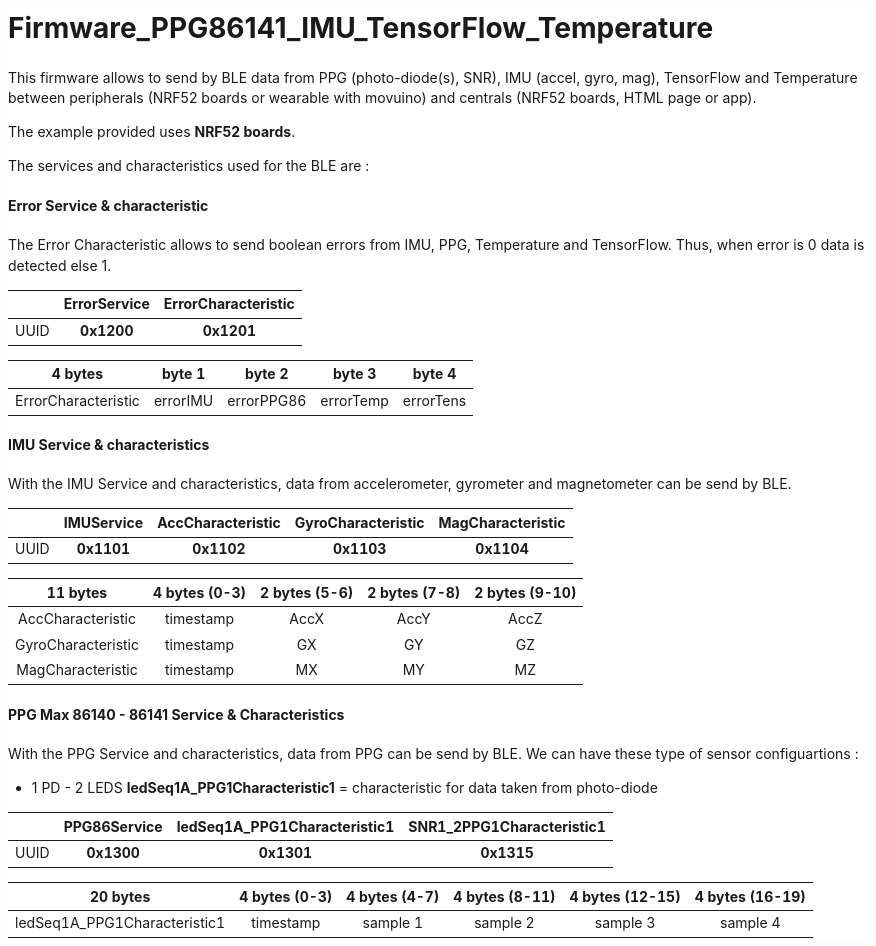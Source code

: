 # Firmware_PPG86141_IMU_TensorFlow_Temperature

This firmware allows to send by BLE data from PPG (photo-diode(s), SNR), IMU (accel, gyro, mag), TensorFlow and Temperature between peripherals (NRF52 boards or wearable with movuino) and centrals (NRF52 boards, HTML page or app).

The example provided uses **NRF52 boards**. 

The services and characteristics used for the BLE are :

#### Error Service & characteristic
The Error Characteristic allows to send boolean errors from IMU, PPG, Temperature and TensorFlow. Thus, when error is 0 data is detected else 1.

|        | ErrorService | ErrorCharacteristic |
|:------:|:------:|:------:|
|UUID | **0x1200** | **0x1201** |

| 4 bytes| byte 1 | byte 2 | byte 3 | byte 4 |    
|:------:|:------:|:------:|:------:|:------:|
|ErrorCharacteristic | errorIMU | errorPPG86 | errorTemp | errorTens |

#### IMU Service & characteristics

With the IMU Service and characteristics, data from accelerometer, gyrometer and magnetometer can be send by BLE.

|        | IMUService | AccCharacteristic | GyroCharacteristic | MagCharacteristic |
|:------:|:------:|:------:|:------:|:------:|
|UUID | **0x1101** | **0x1102** | **0x1103** | **0x1104** |

|11 bytes        | 4 bytes (0-3) | 2 bytes (5-6) | 2 bytes (7-8) | 2 bytes (9-10) |    
|:------:|:------:|:------:|:------:|:------:|
|AccCharacteristic | timestamp | AccX | AccY | AccZ |
|GyroCharacteristic | timestamp | GX | GY | GZ |
|MagCharacteristic | timestamp | MX | MY | MZ |

#### PPG Max 86140 - 86141 Service & Characteristics

With the PPG Service and characteristics, data from PPG can be send by BLE. We can have these type of sensor configuartions :

+ 1 PD - 2 LEDS
**ledSeq1A_PPG1Characteristic1** = characteristic for data taken from photo-diode


|        | PPG86Service | ledSeq1A_PPG1Characteristic1 | SNR1_2PPG1Characteristic1 |
|:------:|:------:|:------:|:------:|
|UUID | **0x1300** | **0x1301** | **0x1315** |

| 20 bytes | 4 bytes (0-3) | 4 bytes (4-7) | 4 bytes (8-11) | 4 bytes (12-15) | 4 bytes (16-19) |    
|:------:|:------:|:------:|:------:|:------:|:------:|
|ledSeq1A_PPG1Characteristic1 | timestamp | sample 1 | sample 2 | sample 3 | sample 4 |
